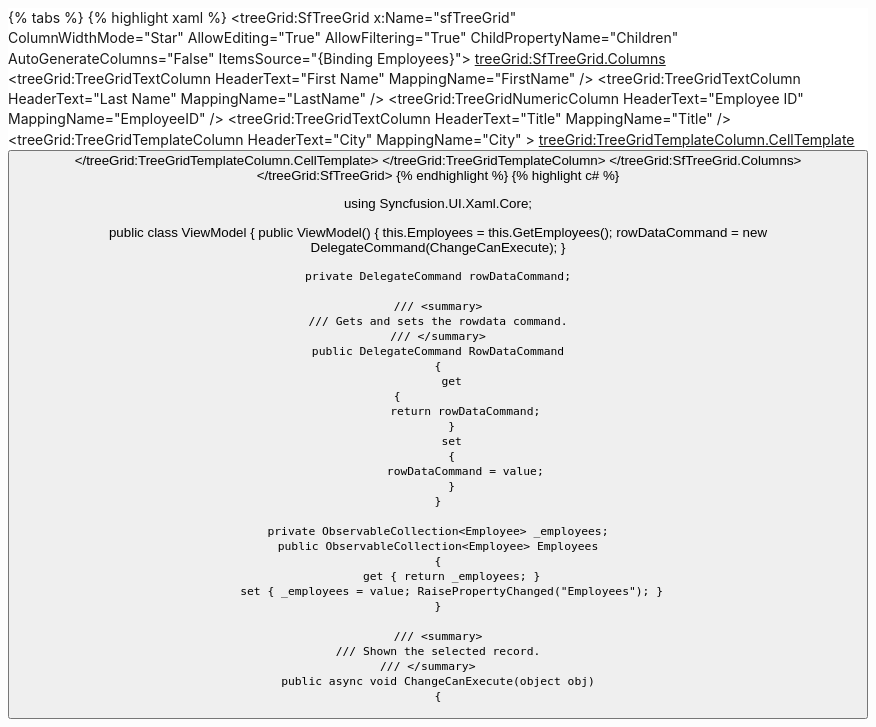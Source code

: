 {% tabs %}
{% highlight xaml %}
<treeGrid:SfTreeGrid x:Name="sfTreeGrid"                                   
                                   ColumnWidthMode="Star"
                                   AllowEditing="True"
                                   AllowFiltering="True"
                                   ChildPropertyName="Children"
                                   AutoGenerateColumns="False"
                                   ItemsSource="{Binding Employees}">
    <treeGrid:SfTreeGrid.Columns>
        <treeGrid:TreeGridTextColumn HeaderText="First Name" MappingName="FirstName" />
        <treeGrid:TreeGridTextColumn HeaderText="Last Name" MappingName="LastName" />
        <treeGrid:TreeGridNumericColumn HeaderText="Employee ID" MappingName="EmployeeID" />
        <treeGrid:TreeGridTextColumn HeaderText="Title" MappingName="Title" />
        <treeGrid:TreeGridTemplateColumn HeaderText="City" MappingName="City" >
            <treeGrid:TreeGridTemplateColumn.CellTemplate>		    
                <DataTemplate>
                    <Button  Content="Click" Width="160" Height="30" Command="{Binding Path=DataContext.RowDataCommand,ElementName=sfTreeGrid}" CommandParameter="{Binding}"/>
                </DataTemplate>
            </treeGrid:TreeGridTemplateColumn.CellTemplate>
        </treeGrid:TreeGridTemplateColumn>
    </treeGrid:SfTreeGrid.Columns>
</treeGrid:SfTreeGrid>
{% endhighlight %}
{% highlight c# %}

using Syncfusion.UI.Xaml.Core;

public class ViewModel
{
    public ViewModel()
    {
        this.Employees = this.GetEmployees();
        rowDataCommand = new DelegateCommand(ChangeCanExecute);
    }
        
    private DelegateCommand rowDataCommand;

    /// <summary>
    /// Gets and sets the rowdata command.
    /// </summary>
    public DelegateCommand RowDataCommand
    {
        get
        {                
            return rowDataCommand;
        }
        set
        {
            rowDataCommand = value;
        }
    }

    private ObservableCollection<Employee> _employees;
    public ObservableCollection<Employee> Employees
    {
        get { return _employees; }
        set { _employees = value; RaisePropertyChanged("Employees"); }
    }

    /// <summary>
    /// Shown the selected record.
    /// </summary>   
    public async void ChangeCanExecute(object obj)
    {